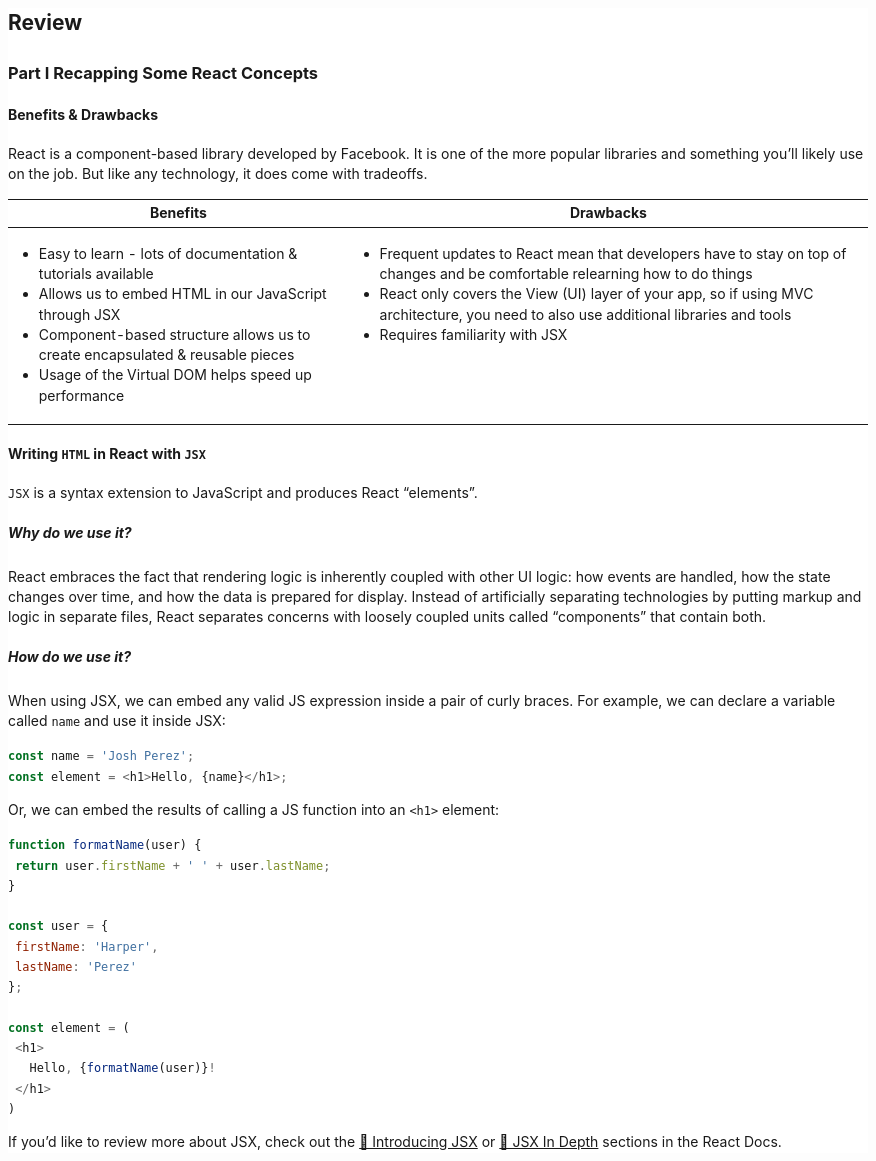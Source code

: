 
## Review

### Part I Recapping Some React Concepts

#### Benefits & Drawbacks

React is a component-based library developed by Facebook. It is one of the more popular libraries and something you’ll likely use on the job. But like any technology, it does come with tradeoffs.

| Benefits | Drawbacks |
|----------|-----------|
| <ul><li>Easy to learn - lots of documentation & tutorials available</li><li>Allows us to embed HTML in our JavaScript through JSX</li><li>Component-based structure allows us to create encapsulated & reusable pieces</li><li>Usage of the Virtual DOM helps speed up performance</li></ul> | <ul><li>Frequent updates to React mean that developers have to stay on top of changes and be comfortable relearning how to do things</li><li>React only covers the View (UI) layer of your app, so if using MVC architecture, you need to also use additional libraries and tools</li><li>Requires familiarity with JSX</li></ul> |

#### Writing `HTML` in React with `JSX`

`JSX` is a syntax extension to JavaScript and produces React “elements”. 

##### *Why do we use it?*

React embraces the fact that rendering logic is inherently coupled with other UI logic: how events are handled, how the state changes over time, and how the data is prepared for display. Instead of artificially separating technologies by putting markup and logic in separate files, React separates concerns with loosely coupled units called “components” that contain both. 

##### *How do we use it?*

When using JSX, we can embed any valid JS expression inside a pair of curly braces. For example, we can declare a variable called `name` and use it inside JSX:

```js
const name = 'Josh Perez';
const element = <h1>Hello, {name}</h1>;
```

Or, we can embed the results of calling a JS function into an `<h1>` element:
```js
function formatName(user) {
 return user.firstName + ' ' + user.lastName;
}
 
const user = {
 firstName: 'Harper',
 lastName: 'Perez'
};
 
const element = (
 <h1>
   Hello, {formatName(user)}!
 </h1>
)
```

If you’d like to review more about JSX, check out the [🔗 Introducing JSX](https://reactjs.org/docs/introducing-jsx.html) or 
[🔗 JSX In Depth](https://reactjs.org/docs/jsx-in-depth.html) sections in the React Docs.
